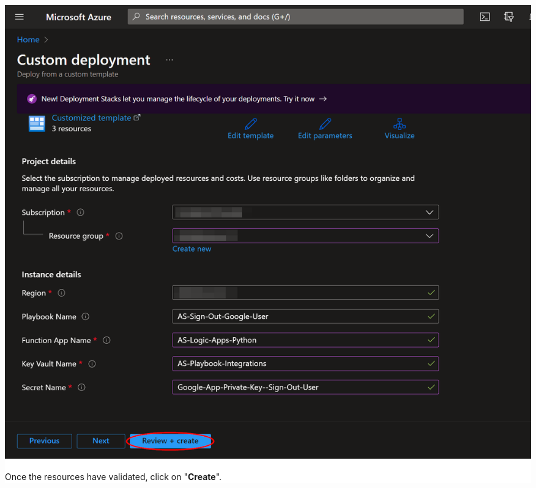 ![SignOutGoogleUser_Deploy_1](Images/SignOutGoogleUser_Deploy_1.png)

Once the resources have validated, click on "**Create**".
